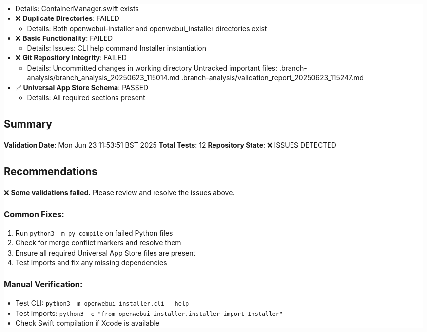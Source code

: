   - Details: ContainerManager.swift exists
- ❌ **Duplicate Directories**: FAILED
  - Details: Both openwebui-installer and openwebui_installer directories exist
- ❌ **Basic Functionality**: FAILED
  - Details: Issues: CLI help command Installer instantiation
- ❌ **Git Repository Integrity**: FAILED
  - Details: Uncommitted changes in working directory Untracked important files: .branch-analysis/branch_analysis_20250623_115014.md .branch-analysis/validation_report_20250623_115247.md 
- ✅ **Universal App Store Schema**: PASSED
  - Details: All required sections present

## Summary

**Validation Date**: Mon Jun 23 11:53:51 BST 2025
**Total Tests**: 12
**Repository State**: ❌ ISSUES DETECTED

## Recommendations

❌ **Some validations failed.** Please review and resolve the issues above.

### Common Fixes:
1. Run `python3 -m py_compile` on failed Python files
2. Check for merge conflict markers and resolve them
3. Ensure all required Universal App Store files are present
4. Test imports and fix any missing dependencies

### Manual Verification:
- Test CLI: `python3 -m openwebui_installer.cli --help`
- Test imports: `python3 -c "from openwebui_installer.installer import Installer"`
- Check Swift compilation if Xcode is available
